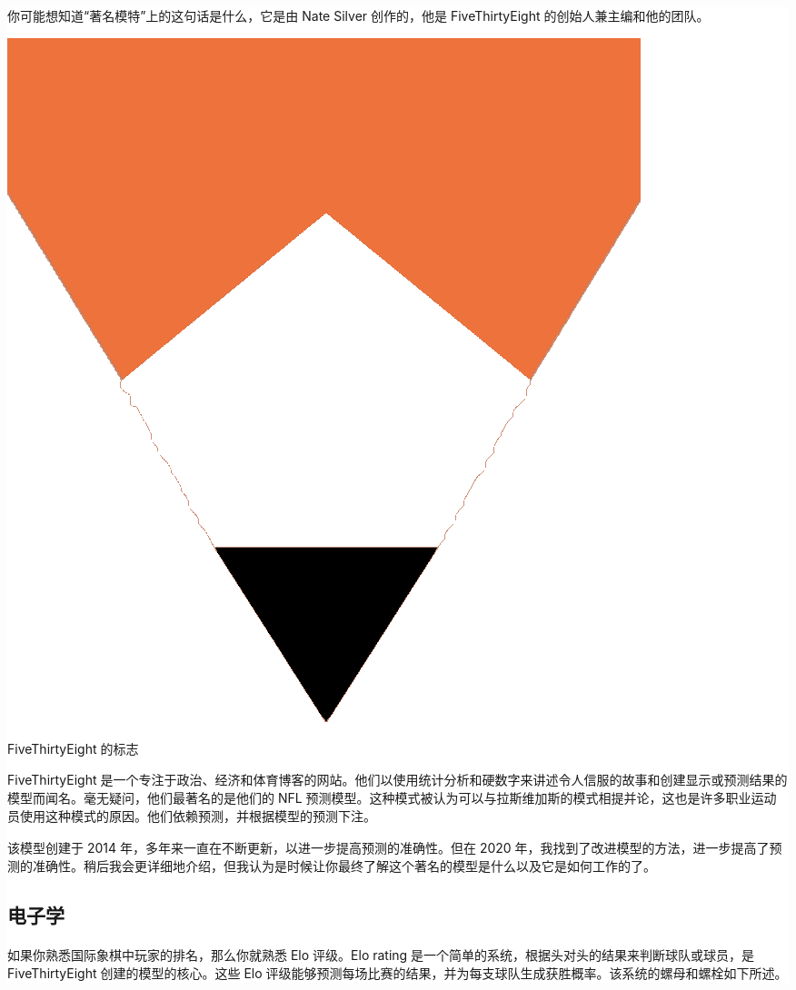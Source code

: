 你可能想知道“著名模特”上的这句话是什么，它是由 Nate Silver 创作的，他是 FiveThirtyEight 的创始人兼主编和他的团队。

![](img/946951ad37516cdae3104ace532668d2.png)

FiveThirtyEight 的标志

FiveThirtyEight 是一个专注于政治、经济和体育博客的网站。他们以使用统计分析和硬数字来讲述令人信服的故事和创建显示或预测结果的模型而闻名。毫无疑问，他们最著名的是他们的 NFL 预测模型。这种模式被认为可以与拉斯维加斯的模式相提并论，这也是许多职业运动员使用这种模式的原因。他们依赖预测，并根据模型的预测下注。

该模型创建于 2014 年，多年来一直在不断更新，以进一步提高预测的准确性。但在 2020 年，我找到了改进模型的方法，进一步提高了预测的准确性。稍后我会更详细地介绍，但我认为是时候让你最终了解这个著名的模型是什么以及它是如何工作的了。

## 电子学

如果你熟悉国际象棋中玩家的排名，那么你就熟悉 Elo 评级。Elo rating 是一个简单的系统，根据头对头的结果来判断球队或球员，是 FiveThirtyEight 创建的模型的核心。这些 Elo 评级能够预测每场比赛的结果，并为每支球队生成获胜概率。该系统的螺母和螺栓如下所述。
